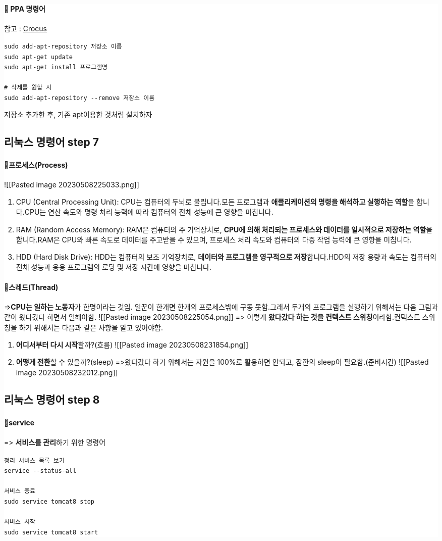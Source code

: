
#### 📌 PPA 명령어
참고 : [Crocus](https://www.crocus.co.kr/1592)
```
sudo add-apt-repository 저장소 이름
sudo apt-get update
sudo apt-get install 프로그램명
 
# 삭제를 원할 시 
sudo add-apt-repository --remove 저장소 이름
```
저장소 추가한 후, 기존 apt이용한 것처럼 설치하자


## 리눅스 명령어 step 7  
#### 📌프로세스(Process)  
![[Pasted image 20230508225033.png]]
1. CPU (Central Processing Unit): CPU는 컴퓨터의 두뇌로 불립니다.모든 프로그램과 **애플리케이션의 명령을 해석하고 실행하는 역할**을 합니다.CPU는 연산 속도와 명령 처리 능력에 따라 컴퓨터의 전체 성능에 큰 영향을 미칩니다.

2. RAM (Random Access Memory): RAM은 컴퓨터의 주 기억장치로, **CPU에 의해 처리되는 프로세스와 데이터를 일시적으로 저장하는 역할**을 합니다.RAM은 CPU와 빠른 속도로 데이터를 주고받을 수 있으며, 프로세스 처리 속도와 컴퓨터의 다중 작업 능력에 큰 영향을 미칩니다.

3. HDD (Hard Disk Drive): HDD는 컴퓨터의 보조 기억장치로, **데이터와 프로그램을 영구적으로 저장**합니다.HDD의 저장 용량과 속도는 컴퓨터의 전체 성능과 응용 프로그램의 로딩 및 저장 시간에 영향을 미칩니다.

#### 📌스레드(Thread)  
=>**CPU는 일하는 노동자**가 한명이라는 것임. 일꾼이 한개면 한개의 프로세스밖에 구동 못함.그래서 두개의 프로그램을 실행하기 위해서는 다음 그림과 같이 왔다갔다 하면서 일해야함.
![[Pasted image 20230508225054.png]]
=> 이렇게 **왔다갔다 하는 것을 컨텍스트 스위칭**이라함.컨텍스트 스위칭을 하기 위해서는 다음과 같은 사항을 알고 있어야함.

1) **어디서부터 다시 시작**할까?(흐름)
![[Pasted image 20230508231854.png]] 

2) **어떻게 전환**할 수 있을까?(sleep)
=>왔다갔다 하기 위해서는 자원을 100%로 활용하면 안되고, 잠깐의 sleep이 필요함.(준비시간) 
![[Pasted image 20230508232012.png]]


## 리눅스 명령어 step 8  
#### 📌service 
=> **서비스를 관리**하기 위한 명령어
```
정리 서비스 목록 보기
service --status-all

서비스 종료
sudo service tomcat8 stop

서비스 시작
sudo service tomcat8 start
```
